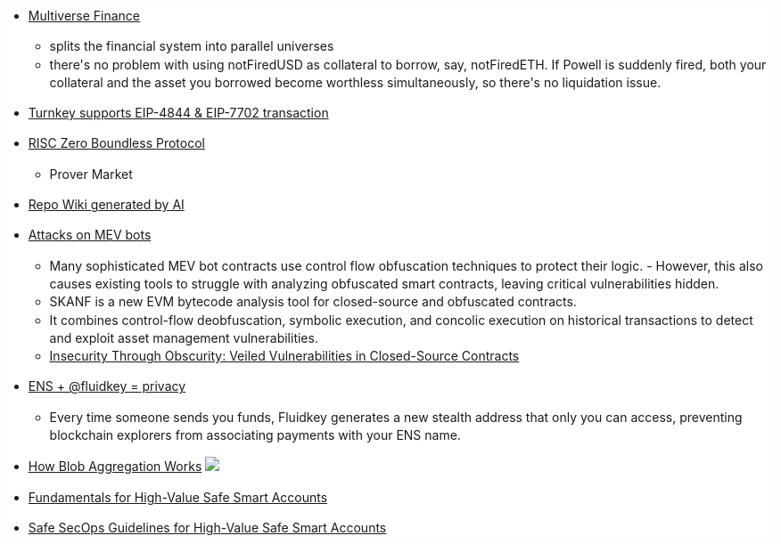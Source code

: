 - [Multiverse Finance](https://x.com/_Dave__White_/status/1921960740564410527)

  - splits the financial system into parallel universes
  - there's no problem with using notFiredUSD as collateral to borrow, say, notFiredETH. If Powell is suddenly fired, both your collateral and the asset you borrowed become worthless simultaneously, so there's no liquidation issue.

- [Turnkey supports EIP-4844 & EIP-7702 transaction](https://www.turnkey.com/blog/eip-4844-and-eip-7702-how-turnkey-supports-new-ethereum-transaction-types)

- [RISC Zero Boundless Protocol](https://x.com/boundless_xyz/status/1914718088278290704)

  - Prover Market

- [Repo Wiki generated by AI](https://deepwiki.com/)
- [Attacks on MEV bots](https://x.com/syang2ng/status/1914389640678941068)
  - Many sophisticated MEV bot contracts use control flow obfuscation techniques to protect their logic. - However, this also causes existing tools to struggle with analyzing obfuscated smart contracts, leaving critical vulnerabilities hidden.
  - SKANF is a new EVM bytecode analysis tool for closed-source and obfuscated contracts.
  - It combines control-flow deobfuscation, symbolic execution, and concolic execution on historical transactions to detect and exploit asset management vulnerabilities.
  - [Insecurity Through Obscurity: Veiled Vulnerabilities in Closed-Source Contracts](https://arxiv.org/abs/2504.13398)
- [ENS + @fluidkey = privacy](https://x.com/ensdomains/status/1911826067763110094)
  - Every time someone sends you funds, Fluidkey generates a new stealth address that only you can access, preventing blockchain explorers from associating payments with your ENS name.
- [How Blob Aggregation Works](https://x.com/paramonoww/status/1912111750209786241)
  ![](https://pbs.twimg.com/media/GokvfLzWEAAE7Ul?format=jpg&name=medium)

- [Fundamentals for High-Value Safe Smart Accounts](https://medium.com/@bazzanigianfranco/fundamentals-for-high-value-safe-smart-accounts-313fa6e16632)

- [Safe SecOps Guidelines for High-Value Safe Smart Accounts](https://medium.com/@bazzanigianfranco/safe-secops-guidelines-for-high-value-safe-smart-accounts-a5641f6ee725)
